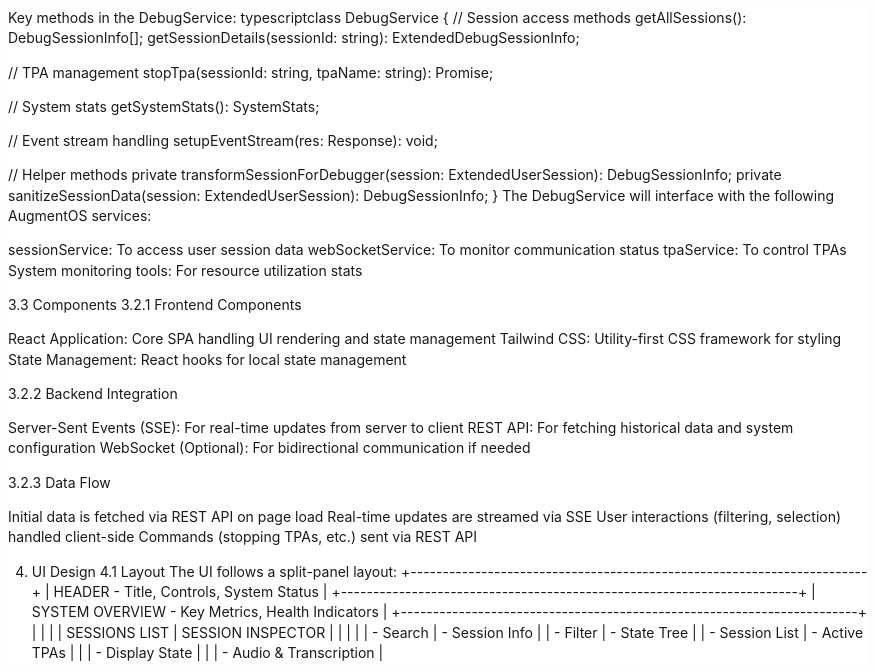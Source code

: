 Key methods in the DebugService:
typescriptclass DebugService {
  // Session access methods
  getAllSessions(): DebugSessionInfo[];
  getSessionDetails(sessionId: string): ExtendedDebugSessionInfo;
  
  // TPA management
  stopTpa(sessionId: string, tpaName: string): Promise<boolean>;
  
  // System stats
  getSystemStats(): SystemStats;
  
  // Event stream handling
  setupEventStream(res: Response): void;
  
  // Helper methods
  private transformSessionForDebugger(session: ExtendedUserSession): DebugSessionInfo;
  private sanitizeSessionData(session: ExtendedUserSession): DebugSessionInfo;
}
The DebugService will interface with the following AugmentOS services:

sessionService: To access user session data
webSocketService: To monitor communication status
tpaService: To control TPAs
System monitoring tools: For resource utilization stats

3.3 Components
3.2.1 Frontend Components

React Application: Core SPA handling UI rendering and state management
Tailwind CSS: Utility-first CSS framework for styling
State Management: React hooks for local state management

3.2.2 Backend Integration

Server-Sent Events (SSE): For real-time updates from server to client
REST API: For fetching historical data and system configuration
WebSocket (Optional): For bidirectional communication if needed

3.2.3 Data Flow

Initial data is fetched via REST API on page load
Real-time updates are streamed via SSE
User interactions (filtering, selection) handled client-side
Commands (stopping TPAs, etc.) sent via REST API

4. UI Design
4.1 Layout
The UI follows a split-panel layout:
+-----------------------------------------------------------------------+
| HEADER - Title, Controls, System Status                               |
+-----------------------------------------------------------------------+
| SYSTEM OVERVIEW - Key Metrics, Health Indicators                      |
+-----------------------------------------------------------------------+
|                    |                                                  |
| SESSIONS LIST      |  SESSION INSPECTOR                               |
|                    |                                                  |
| - Search           |  - Session Info                                  |
| - Filter           |  - State Tree                                    |
| - Session List     |  - Active TPAs                                   |
|                    |  - Display State                                 |
|                    |  - Audio & Transcription                         |